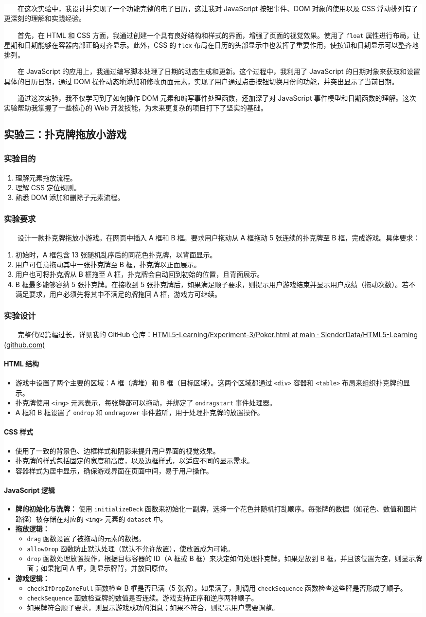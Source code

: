 &emsp;&emsp;在这次实验中，我设计并实现了一个功能完整的电子日历，这让我对 JavaScript 按钮事件、DOM 对象的使用以及 CSS 浮动排列有了更深刻的理解和实践经验。

&emsp;&emsp;首先，在 HTML 和 CSS 方面，我通过创建一个具有良好结构和样式的界面，增强了页面的视觉效果。使用了 `float` 属性进行布局，让星期和日期能够在容器内部正确对齐显示。此外，CSS 的 `flex` 布局在日历的头部显示中也发挥了重要作用，使按钮和日期显示可以整齐地排列。

&emsp;&emsp;在 JavaScript 的应用上，我通过编写脚本处理了日期的动态生成和更新。这个过程中，我利用了 JavaScript 的日期对象来获取和设置具体的日历日期，通过 DOM 操作动态地添加和修改页面元素，实现了用户通过点击按钮切换月份的功能，并突出显示了当前日期。

&emsp;&emsp;通过这次实验，我不仅学习到了如何操作 DOM 元素和编写事件处理函数，还加深了对 JavaScript 事件模型和日期函数的理解。这次实验帮助我掌握了一些核心的 Web 开发技能，为未来更复杂的项目打下了坚实的基础。

<div style="page-break-after:always;"></div>

## 实验三：扑克牌拖放小游戏

### 实验目的

1. 理解元素拖放流程。
2. 理解 CSS 定位规则。
3. 熟悉 DOM 添加和删除子元素流程。

### 实验要求

&emsp;&emsp;设计一款扑克牌拖放小游戏。在网页中插入 A 框和 B 框。要求用户拖动从 A 框拖动 5 张连续的扑克牌至 B 框，完成游戏。具体要求：

1. 初始时，A 框包含 13 张随机乱序后的同花色扑克牌，以背面显示。
2. 用户可任意拖动其中一张扑克牌至 B 框，扑克牌以正面展示。
3. 用户也可将扑克牌从 B 框拖至 A 框，扑克牌会自动回到初始的位置，且背面展示。
4. B 框最多能够容纳 5 张扑克牌。在接收到 5 张扑克牌后，如果满足顺子要求，则提示用户游戏结束并显示用户成绩（拖动次数）。若不满足要求，用户必须先将其中不满足的牌拖回 A 框，游戏方可继续。

### 实验设计

&emsp;&emsp;完整代码篇幅过长，详见我的 GitHub 仓库：[HTML5-Learning/Experiment-3/Poker.html at main · SlenderData/HTML5-Learning (github.com)](https://github.com/SlenderData/HTML5-Learning/blob/main/Experiment-3/Poker.html)

#### HTML 结构

- 游戏中设置了两个主要的区域：A 框（牌堆）和 B 框（目标区域）。这两个区域都通过 `<div>` 容器和 `<table>` 布局来组织扑克牌的显示。
- 扑克牌使用 `<img>` 元素表示，每张牌都可以拖动，并绑定了 `ondragstart` 事件处理器。
- A 框和 B 框设置了 `ondrop` 和 `ondragover` 事件监听，用于处理扑克牌的放置操作。

#### CSS 样式

- 使用了一致的背景色、边框样式和阴影来提升用户界面的视觉效果。
- 扑克牌的样式包括固定的宽度和高度，以及边框样式，以适应不同的显示需求。
- 容器样式为居中显示，确保游戏界面在页面中间，易于用户操作。

#### JavaScript 逻辑

- **牌的初始化与洗牌：** 使用 `initializeDeck` 函数来初始化一副牌，选择一个花色并随机打乱顺序。每张牌的数据（如花色、数值和图片路径）被存储在对应的 `<img>` 元素的 `dataset` 中。
- **拖放逻辑：**
  - `drag` 函数设置了被拖动的元素的数据。
  - `allowDrop` 函数防止默认处理（默认不允许放置），使放置成为可能。
  - `drop` 函数处理放置操作，根据目标容器的 ID（A 框或 B 框）来决定如何处理扑克牌。如果是放到 B 框，并且该位置为空，则显示牌面；如果拖回 A 框，则显示牌背，并放回原位。
- **游戏逻辑：**
  - `checkIfDropZoneFull` 函数检查 B 框是否已满（5 张牌）。如果满了，则调用 `checkSequence` 函数检查这些牌是否形成了顺子。
  - `checkSequence` 函数检查牌的数值是否连续。游戏支持正序和逆序两种顺子。
  - 如果牌符合顺子要求，则显示游戏成功的消息；如果不符合，则提示用户需要调整。
